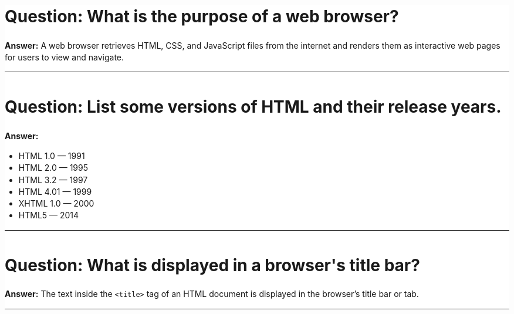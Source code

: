 # Question: What is the purpose of a web browser?

**Answer:**
A web browser retrieves HTML, CSS, and JavaScript files from the internet and renders them as interactive web pages for users to view and navigate.

---

# Question: List some versions of HTML and their release years.

**Answer:**

* HTML 1.0 — 1991
* HTML 2.0 — 1995
* HTML 3.2 — 1997
* HTML 4.01 — 1999
* XHTML 1.0 — 2000
* HTML5 — 2014

---

# Question: What is displayed in a browser's title bar?

**Answer:**
The text inside the `<title>` tag of an HTML document is displayed in the browser’s title bar or tab.

---

